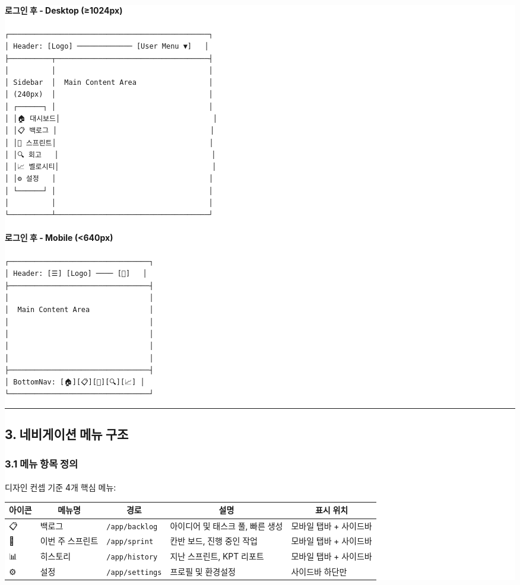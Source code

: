 #### 로그인 후 - Desktop (≥1024px)
```
┌───────────────────────────────────────────────┐
│ Header: [Logo] ───────────── [User Menu ▼]   │
├──────────┬────────────────────────────────────┤
│          │                                    │
│ Sidebar  │  Main Content Area                 │
│ (240px)  │                                    │
│ ┌──────┐ │                                    │
│ │🏠 대시보드│                                    │
│ │📋 백로그 │                                    │
│ │🎯 스프린트│                                    │
│ │🔍 회고   │                                    │
│ │📈 벨로시티│                                    │
│ │⚙️ 설정   │                                    │
│ └──────┘ │                                    │
│          │                                    │
└──────────┴────────────────────────────────────┘
```

#### 로그인 후 - Mobile (<640px)
```
┌─────────────────────────────────┐
│ Header: [☰] [Logo] ──── [👤]   │
├─────────────────────────────────┤
│                                 │
│  Main Content Area              │
│                                 │
│                                 │
│                                 │
│                                 │
├─────────────────────────────────┤
│ BottomNav: [🏠][📋][🎯][🔍][📈] │
└─────────────────────────────────┘
```

---

## 3. 네비게이션 메뉴 구조

### 3.1 메뉴 항목 정의

디자인 컨셉 기준 4개 핵심 메뉴:

| 아이콘 | 메뉴명 | 경로 | 설명 | 표시 위치 |
|--------|--------|------|------|----------|
| 📋 | 백로그 | `/app/backlog` | 아이디어 및 태스크 풀, 빠른 생성 | 모바일 탭바 + 사이드바 |
| 🎯 | 이번 주 스프린트 | `/app/sprint` | 칸반 보드, 진행 중인 작업 | 모바일 탭바 + 사이드바 |
| 📊 | 히스토리 | `/app/history` | 지난 스프린트, KPT 리포트 | 모바일 탭바 + 사이드바 |
| ⚙️ | 설정 | `/app/settings` | 프로필 및 환경설정 | 사이드바 하단만 |
